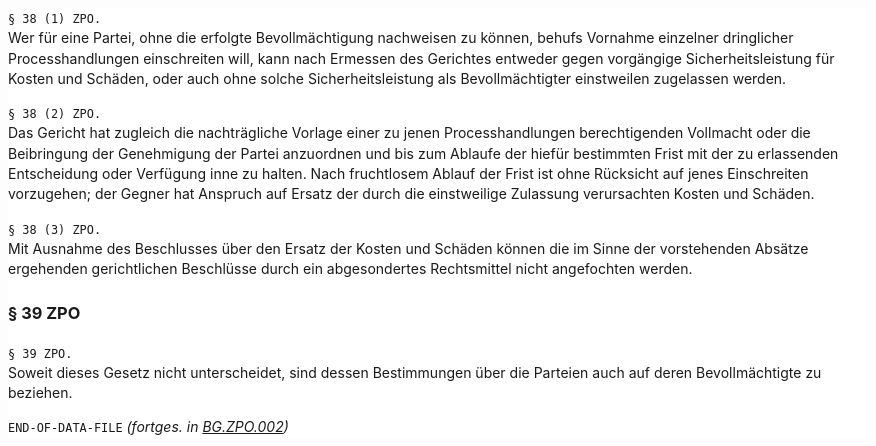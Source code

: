 `§ 38 (1) ZPO.`  
Wer für eine Partei, ohne die erfolgte Bevollmächtigung nachweisen zu können, behufs Vornahme einzelner dringlicher Processhandlungen einschreiten will, kann nach Ermessen des Gerichtes entweder gegen vorgängige Sicherheitsleistung für Kosten und Schäden, oder auch ohne solche Sicherheitsleistung als Bevollmächtigter einstweilen zugelassen werden.

`§ 38 (2) ZPO.`  
Das Gericht hat zugleich die nachträgliche Vorlage einer zu jenen Processhandlungen berechtigenden Vollmacht oder die Beibringung der Genehmigung der Partei anzuordnen und bis zum Ablaufe der hiefür bestimmten Frist mit der zu erlassenden Entscheidung oder Verfügung inne zu halten. Nach fruchtlosem Ablauf der Frist ist ohne Rücksicht auf jenes Einschreiten vorzugehen; der Gegner hat Anspruch auf Ersatz der durch die einstweilige Zulassung verursachten Kosten und Schäden.

`§ 38 (3) ZPO.`  
Mit Ausnahme des Beschlusses über den Ersatz der Kosten und Schäden können die im Sinne der vorstehenden Absätze ergehenden gerichtlichen Beschlüsse durch ein abgesondertes Rechtsmittel nicht angefochten werden.

### § 39 ZPO

`§ 39 ZPO.`  
Soweit dieses Gesetz nicht unterscheidet, sind dessen Bestimmungen über die Parteien auch auf deren Bevollmächtigte zu beziehen.

`END-OF-DATA-FILE` *(fortges. in [BG.ZPO.002](BG.ZPO.002.md))*
